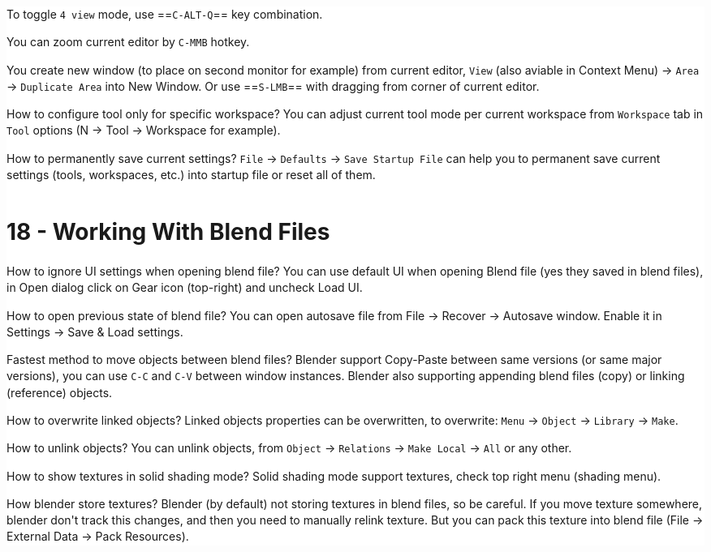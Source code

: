 To toggle `4 view` mode, use ==`C-ALT-Q`== key combination.

You can zoom current editor by `C-MMB` hotkey.

You create new window (to place on second monitor for example) from current
editor, `View` (also aviable in Context Menu) → `Area` → `Duplicate Area`
into New Window. Or use ==`S-LMB`== with dragging from corner of current
editor.

How to configure tool only for specific workspace?
&#10;
You can adjust current tool mode per current workspace from `Workspace` tab
in `Tool` options (N → Tool → Workspace for example).

How to permanently save current settings?
&#10;
`File` → `Defaults` → `Save Startup File` can help you to permanent save
current settings (tools, workspaces, etc.) into startup file or reset all
of them.

# 18 - Working With Blend Files

How to ignore UI settings when opening blend file?
&#10;
You can use default UI when opening Blend file (yes they saved in blend
files), in Open dialog click on Gear icon (top-right) and uncheck Load UI.

How to open previous state of blend file?
&#10;
You can open autosave file from File → Recover → Autosave window. Enable it
in Settings → Save & Load settings.

Fastest method to move objects between blend files?
&#10;
Blender support Copy-Paste between same versions (or same major versions),
you can use `C-C` and `C-V` between window instances. Blender also
supporting appending blend files (copy) or linking (reference) objects.

How to overwrite linked objects?
&#10;
Linked objects properties can be overwritten, to overwrite: `Menu` →
`Object` → `Library` → `Make`.

How to unlink objects?
&#10;
You can unlink objects, from `Object` → `Relations` → `Make Local` → `All`
or any other.

How to show textures in solid shading mode?
&#10;
Solid shading mode support textures, check top right menu (shading menu).

How blender store textures?
&#10;
Blender (by default) not storing textures in blend files, so be careful. If
you move texture somewhere, blender don't track this changes, and then you
need to manually relink texture. But you can pack this texture into blend
file (File → External Data → Pack Resources).

